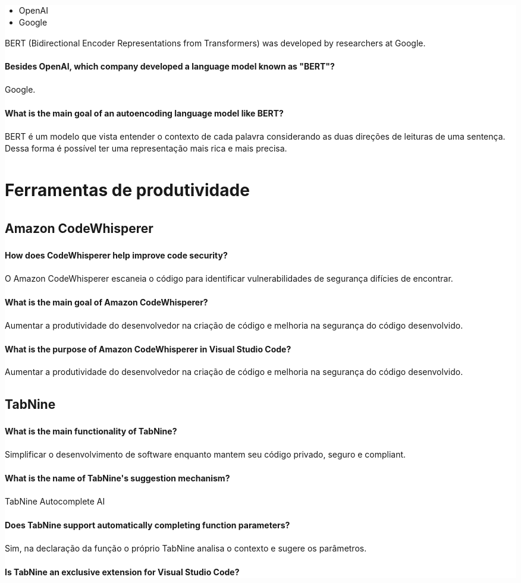 - OpenAI
- Google

BERT (Bidirectional Encoder Representations from Transformers) was developed by researchers at Google.

#### Besides OpenAI, which company developed a language model known as "BERT"?

Google.

#### What is the main goal of an autoencoding language model like BERT?

BERT é um modelo que vista entender o contexto de cada palavra considerando as duas direções de leituras de uma sentença. Dessa forma é possível ter uma representação mais rica e mais precisa.

# Ferramentas de produtividade

## Amazon CodeWhisperer

#### How does CodeWhisperer help improve code security?

O Amazon CodeWhisperer escaneia o código para identificar vulnerabilidades de segurança difícies de encontrar.

#### What is the main goal of Amazon CodeWhisperer?

Aumentar a produtividade do desenvolvedor na criação de código e melhoria na segurança do código desenvolvido.

#### What is the purpose of Amazon CodeWhisperer in Visual Studio Code?

Aumentar a produtividade do desenvolvedor na criação de código e melhoria na segurança do código desenvolvido.

## TabNine

#### What is the main functionality of TabNine?

Simplificar o desenvolvimento de software enquanto mantem seu código privado, seguro e compliant.

#### What is the name of TabNine's suggestion mechanism?

TabNine Autocomplete AI

#### Does TabNine support automatically completing function parameters?

Sim, na declaração da função o próprio TabNine analisa o contexto e sugere os parâmetros.

#### Is TabNine an exclusive extension for Visual Studio Code?
